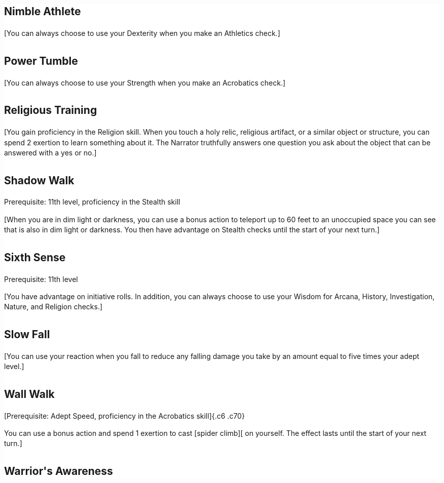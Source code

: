 ## Nimble Athlete 

[You can always choose to use your Dexterity when you make an Athletics
check.]

## Power Tumble 

[You can always choose to use your Strength when you make an Acrobatics
check.]

## Religious Training 

[You gain proficiency in the Religion skill. When you touch a holy
relic, religious artifact, or a similar object or structure, you can
spend 2 exertion to learn something about it. The Narrator truthfully
answers one question you ask about the object that can be answered with
a yes or no.]

## Shadow Walk 

Prerequisite: 11th level, proficiency in the Stealth skill

[When you are in dim light or darkness, you can use a bonus action to
teleport up to 60 feet to an unoccupied space you can see that is also
in dim light or darkness. You then have advantage on Stealth checks
until the start of your next turn.]

## Sixth Sense 

Prerequisite: 11th level

[You have advantage on initiative rolls. In addition, you can always
choose to use your Wisdom for Arcana, History, Investigation, Nature,
and Religion checks.]

## Slow Fall 

[You can use your reaction when you fall to reduce any falling damage
you take by an amount equal to five times your adept level.]

## Wall Walk 

[Prerequisite: Adept Speed, proficiency in the Acrobatics skill]{.c6
.c70}

You can use a bonus action and spend 1 exertion to cast [spider
climb][ on yourself. The effect lasts until the start of your
next turn.]

## Warrior's Awareness 
